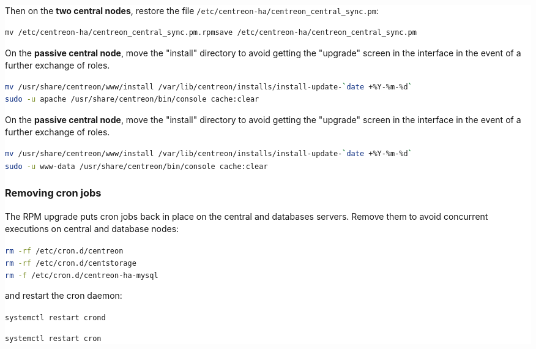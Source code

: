 <Tabs groupId="sync">
<TabItem value="RHEL8 / Alma Linux 8 / Oracle Linux 8" label="RHEL8 / Alma Linux 8 / Oracle Linux 8">

Then on the **two central nodes**, restore the file `/etc/centreon-ha/centreon_central_sync.pm`:

```shell
mv /etc/centreon-ha/centreon_central_sync.pm.rpmsave /etc/centreon-ha/centreon_central_sync.pm
```

On the **passive central node**, move the "install" directory to avoid getting the "upgrade" screen in the interface in the event of a further exchange of roles.

```bash
mv /usr/share/centreon/www/install /var/lib/centreon/installs/install-update-`date +%Y-%m-%d`
sudo -u apache /usr/share/centreon/bin/console cache:clear
```

</TabItem>
<TabItem value="Debian 11" label="Debian 11">

On the **passive central node**, move the "install" directory to avoid getting the "upgrade" screen in the interface in the event of a further exchange of roles.

```bash
mv /usr/share/centreon/www/install /var/lib/centreon/installs/install-update-`date +%Y-%m-%d`
sudo -u www-data /usr/share/centreon/bin/console cache:clear
```

</TabItem></Tabs>

### Removing cron jobs

The RPM upgrade puts cron jobs back in place on the central and databases servers. Remove them to avoid concurrent executions on central and database nodes: 

```bash
rm -rf /etc/cron.d/centreon
rm -rf /etc/cron.d/centstorage
rm -f /etc/cron.d/centreon-ha-mysql
```

and restart the cron daemon:

<Tabs groupId="sync">
<TabItem value="RHEL8 / Alma Linux 8 / Oracle Linux 8" label="RHEL8 / Alma Linux 8 / Oracle Linux 8">

```bash
systemctl restart crond
```

</TabItem>
<TabItem value="Debian 11" label="Debian 11">

```bash
systemctl restart cron
```

</TabItem>
</Tabs>
